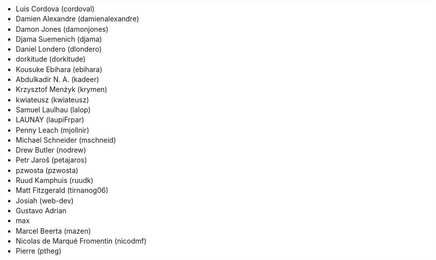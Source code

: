  - Luis Cordova (cordoval)
 - Damien Alexandre (damienalexandre)
 - Damon Jones (damonjones)
 - Djama Suemenich (djama)
 - Daniel Londero (dlondero)
 - dorkitude (dorkitude)
 - Kousuke Ebihara (ebihara)
 - Abdulkadir N. A. (kadeer)
 - Krzysztof Menżyk (krymen)
 - kwiateusz (kwiateusz)
 - Samuel Laulhau (lalop)
 - LAUNAY (laupiFrpar)
 - Penny Leach (mjollnir)
 - Michael Schneider (mschneid)
 - Drew Butler (nodrew)
 - Petr Jaroš (petajaros)
 - pzwosta (pzwosta)
 - Ruud Kamphuis (ruudk)
 - Matt Fitzgerald (tirnanog06)
 - Josiah (web-dev)
 - Gustavo Adrian
 - max
 - Marcel Beerta (mazen)
 - Nicolas de Marqué Fromentin (nicodmf)
 - Pierre (ptheg)
